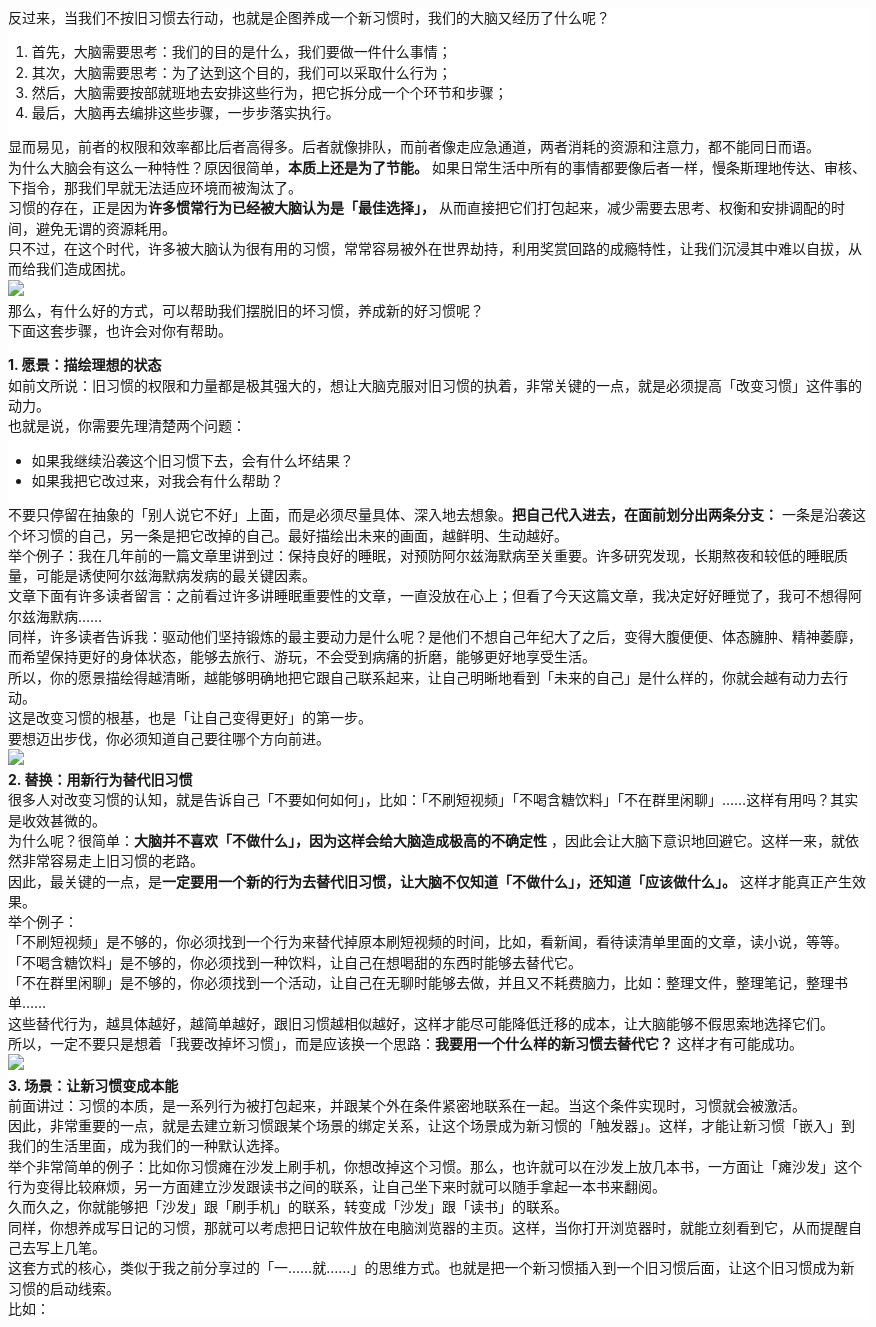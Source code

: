 反过来，当我们不按旧习惯去行动，也就是企图养成一个新习惯时，我们的大脑又经历了什么呢？  

  1. 首先，大脑需要思考：我们的目的是什么，我们要做一件什么事情；
  2. 其次，大脑需要思考：为了达到这个目的，我们可以采取什么行为；
  3. 然后，大脑需要按部就班地去安排这些行为，把它拆分成一个个环节和步骤；
  4. 最后，大脑再去编排这些步骤，一步步落实执行。

  
显而易见，前者的权限和效率都比后者高得多。后者就像排队，而前者像走应急通道，两者消耗的资源和注意力，都不能同日而语。  
为什么大脑会有这么一种特性？原因很简单，**本质上还是为了节能。**
如果日常生活中所有的事情都要像后者一样，慢条斯理地传达、审核、下指令，那我们早就无法适应环境而被淘汰了。  
习惯的存在，正是因为**许多惯常行为已经被大脑认为是「最佳选择」，** 从而直接把它们打包起来，减少需要去思考、权衡和安排调配的时间，避免无谓的资源耗用。  
只不过，在这个时代，许多被大脑认为很有用的习惯，常常容易被外在世界劫持，利用奖赏回路的成瘾特性，让我们沉浸其中难以自拔，从而给我们造成困扰。  
![](https://mmbiz.qpic.cn/mmbiz_png/yWXmuSFeCk3Bn6XzqGMbK9EcZjbGoRJytuR3H8jAgf62lEF7w9mrpUwibbjqDn42ETt37R6Yr2Oxr5ReyVxRiaoA/640?wx_fmt=png)  
那么，有什么好的方式，可以帮助我们摆脱旧的坏习惯，养成新的好习惯呢？  
下面这套步骤，也许会对你有帮助。  
  
**1\. 愿景：描绘理想的状态**  
如前文所说：旧习惯的权限和力量都是极其强大的，想让大脑克服对旧习惯的执着，非常关键的一点，就是必须提高「改变习惯」这件事的动力。  
也就是说，你需要先理清楚两个问题：

  * 如果我继续沿袭这个旧习惯下去，会有什么坏结果？
  * 如果我把它改过来，对我会有什么帮助？

  
不要只停留在抽象的「别人说它不好」上面，而是必须尽量具体、深入地去想象。**把自己代入进去，在面前划分出两条分支：**
一条是沿袭这个坏习惯的自己，另一条是把它改掉的自己。最好描绘出未来的画面，越鲜明、生动越好。  
举个例子：我在几年前的一篇文章里讲到过：保持良好的睡眠，对预防阿尔兹海默病至关重要。许多研究发现，长期熬夜和较低的睡眠质量，可能是诱使阿尔兹海默病发病的最关键因素。  
文章下面有许多读者留言：之前看过许多讲睡眠重要性的文章，一直没放在心上；但看了今天这篇文章，我决定好好睡觉了，我可不想得阿尔兹海默病……  
同样，许多读者告诉我：驱动他们坚持锻炼的最主要动力是什么呢？是他们不想自己年纪大了之后，变得大腹便便、体态臃肿、精神萎靡，而希望保持更好的身体状态，能够去旅行、游玩，不会受到病痛的折磨，能够更好地享受生活。  
所以，你的愿景描绘得越清晰，越能够明确地把它跟自己联系起来，让自己明晰地看到「未来的自己」是什么样的，你就会越有动力去行动。  
这是改变习惯的根基，也是「让自己变得更好」的第一步。  
要想迈出步伐，你必须知道自己要往哪个方向前进。  
![](https://mmbiz.qpic.cn/mmbiz_png/yWXmuSFeCk3Bn6XzqGMbK9EcZjbGoRJytuR3H8jAgf62lEF7w9mrpUwibbjqDn42ETt37R6Yr2Oxr5ReyVxRiaoA/640?wx_fmt=png)  
**2\. 替换：用新行为替代旧习惯**  
很多人对改变习惯的认知，就是告诉自己「不要如何如何」，比如：「不刷短视频」「不喝含糖饮料」「不在群里闲聊」……这样有用吗？其实是收效甚微的。  
为什么呢？很简单：**大脑并不喜欢「不做什么」，因为这样会给大脑造成极高的不确定性**
，因此会让大脑下意识地回避它。这样一来，就依然非常容易走上旧习惯的老路。  
因此，最关键的一点，是**一定要用一个新的行为去替代旧习惯，让大脑不仅知道「不做什么」，还知道「应该做什么」。** 这样才能真正产生效果。  
举个例子：  
「不刷短视频」是不够的，你必须找到一个行为来替代掉原本刷短视频的时间，比如，看新闻，看待读清单里面的文章，读小说，等等。  
「不喝含糖饮料」是不够的，你必须找到一种饮料，让自己在想喝甜的东西时能够去替代它。  
「不在群里闲聊」是不够的，你必须找到一个活动，让自己在无聊时能够去做，并且又不耗费脑力，比如：整理文件，整理笔记，整理书单……  
这些替代行为，越具体越好，越简单越好，跟旧习惯越相似越好，这样才能尽可能降低迁移的成本，让大脑能够不假思索地选择它们。  
所以，一定不要只是想着「我要改掉坏习惯」，而是应该换一个思路：**我要用一个什么样的新习惯去替代它？** 这样才有可能成功。  
![](https://mmbiz.qpic.cn/mmbiz_png/yWXmuSFeCk3Bn6XzqGMbK9EcZjbGoRJytuR3H8jAgf62lEF7w9mrpUwibbjqDn42ETt37R6Yr2Oxr5ReyVxRiaoA/640?wx_fmt=png)  
**3\. 场景：让新习惯变成本能**  
前面讲过：习惯的本质，是一系列行为被打包起来，并跟某个外在条件紧密地联系在一起。当这个条件实现时，习惯就会被激活。  
因此，非常重要的一点，就是去建立新习惯跟某个场景的绑定关系，让这个场景成为新习惯的「触发器」。这样，才能让新习惯「嵌入」到我们的生活里面，成为我们的一种默认选择。  
举个非常简单的例子：比如你习惯瘫在沙发上刷手机，你想改掉这个习惯。那么，也许就可以在沙发上放几本书，一方面让「瘫沙发」这个行为变得比较麻烦，另一方面建立沙发跟读书之间的联系，让自己坐下来时就可以随手拿起一本书来翻阅。  
久而久之，你就能够把「沙发」跟「刷手机」的联系，转变成「沙发」跟「读书」的联系。  
同样，你想养成写日记的习惯，那就可以考虑把日记软件放在电脑浏览器的主页。这样，当你打开浏览器时，就能立刻看到它，从而提醒自己去写上几笔。  
这套方式的核心，类似于我之前分享过的「一……就……」的思维方式。也就是把一个新习惯插入到一个旧习惯后面，让这个旧习惯成为新习惯的启动线索。  
比如：
